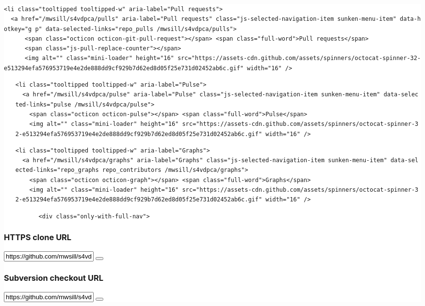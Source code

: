     <li class="tooltipped tooltipped-w" aria-label="Pull requests">
      <a href="/mwsill/s4vdpca/pulls" aria-label="Pull requests" class="js-selected-navigation-item sunken-menu-item" data-hotkey="g p" data-selected-links="repo_pulls /mwsill/s4vdpca/pulls">
          <span class="octicon octicon-git-pull-request"></span> <span class="full-word">Pull requests</span>
          <span class="js-pull-replace-counter"></span>
          <img alt="" class="mini-loader" height="16" src="https://assets-cdn.github.com/assets/spinners/octocat-spinner-32-e513294efa576953719e4e2de888dd9cf929b7d62ed8d05f25e731d02452ab6c.gif" width="16" />
</a>    </li>


  </ul>
  <div class="sunken-menu-separator"></div>
  <ul class="sunken-menu-group">

    <li class="tooltipped tooltipped-w" aria-label="Pulse">
      <a href="/mwsill/s4vdpca/pulse" aria-label="Pulse" class="js-selected-navigation-item sunken-menu-item" data-selected-links="pulse /mwsill/s4vdpca/pulse">
        <span class="octicon octicon-pulse"></span> <span class="full-word">Pulse</span>
        <img alt="" class="mini-loader" height="16" src="https://assets-cdn.github.com/assets/spinners/octocat-spinner-32-e513294efa576953719e4e2de888dd9cf929b7d62ed8d05f25e731d02452ab6c.gif" width="16" />
</a>    </li>

    <li class="tooltipped tooltipped-w" aria-label="Graphs">
      <a href="/mwsill/s4vdpca/graphs" aria-label="Graphs" class="js-selected-navigation-item sunken-menu-item" data-selected-links="repo_graphs repo_contributors /mwsill/s4vdpca/graphs">
        <span class="octicon octicon-graph"></span> <span class="full-word">Graphs</span>
        <img alt="" class="mini-loader" height="16" src="https://assets-cdn.github.com/assets/spinners/octocat-spinner-32-e513294efa576953719e4e2de888dd9cf929b7d62ed8d05f25e731d02452ab6c.gif" width="16" />
</a>    </li>
  </ul>


</nav>

              <div class="only-with-full-nav">
                  
<div class="clone-url open"
  data-protocol-type="http"
  data-url="/users/set_protocol?protocol_selector=http&amp;protocol_type=clone">
  <h3><span class="text-emphasized">HTTPS</span> clone URL</h3>
  <div class="input-group js-zeroclipboard-container">
    <input type="text" class="input-mini input-monospace js-url-field js-zeroclipboard-target"
           value="https://github.com/mwsill/s4vdpca.git" readonly="readonly">
    <span class="input-group-button">
      <button aria-label="Copy to clipboard" class="js-zeroclipboard btn btn-sm zeroclipboard-button" data-copied-hint="Copied!" type="button"><span class="octicon octicon-clippy"></span></button>
    </span>
  </div>
</div>

  
<div class="clone-url "
  data-protocol-type="subversion"
  data-url="/users/set_protocol?protocol_selector=subversion&amp;protocol_type=clone">
  <h3><span class="text-emphasized">Subversion</span> checkout URL</h3>
  <div class="input-group js-zeroclipboard-container">
    <input type="text" class="input-mini input-monospace js-url-field js-zeroclipboard-target"
           value="https://github.com/mwsill/s4vdpca" readonly="readonly">
    <span class="input-group-button">
      <button aria-label="Copy to clipboard" class="js-zeroclipboard btn btn-sm zeroclipboard-button" data-copied-hint="Copied!" type="button"><span class="octicon octicon-clippy"></span></button>
    </span>
  </div>
</div>
